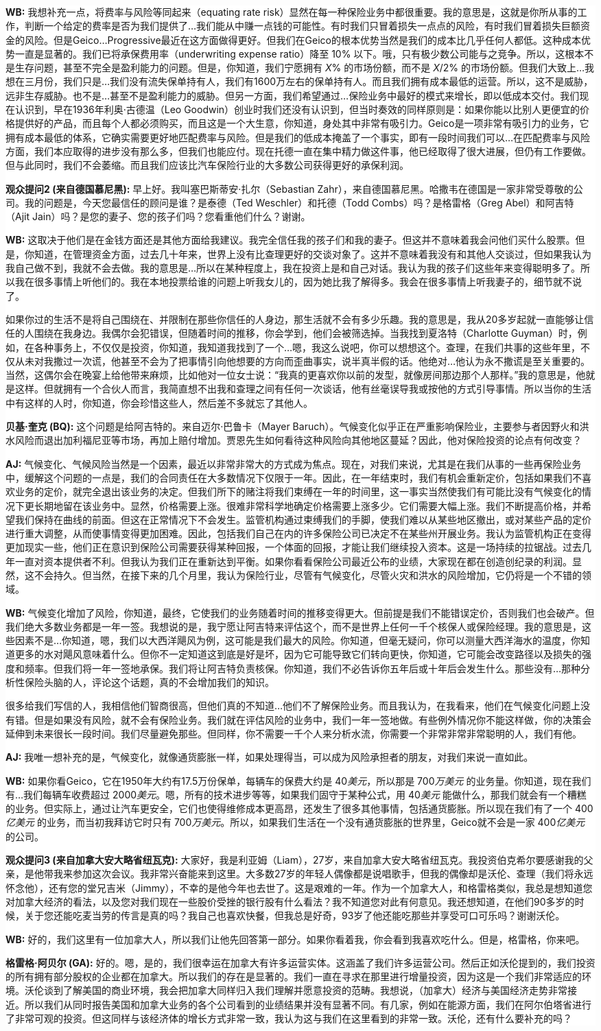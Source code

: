 **WB:** 我想补充一点，将费率与风险等同起来（equating rate risk）显然在每一种保险业务中都很重要。我的意思是，这就是你所从事的工作，判断一个给定的费率是否为我们提供了…我们能从中赚一点钱的可能性。有时我们只冒着损失一点点的风险，有时我们冒着损失巨额资金的风险。但是Geico…Progressive最近在这方面做得更好。但我们在Geico的根本优势当然是我们的成本比几乎任何人都低。这种成本优势一直是显著的。我们已将承保费用率（underwriting expense ratio）降至 $10\%$ 以下。哦，只有极少数公司能与之竞争。所以，这根本不是生存问题，甚至不完全是盈利能力的问题。但是，你知道，我们宁愿拥有 $X\%$ 的市场份额，而不是 $X/2\%$ 的市场份额。但我们大致上…我想在三月份，我们只是…我们没有流失保单持有人，我们有1600万左右的保单持有人。而且我们拥有成本最低的运营。所以，这不是威胁，远非生存威胁。也不是…甚至不是盈利能力的威胁。但另一方面，我们希望通过…保险业务中最好的模式来增长，即以低成本交付。我们现在认识到，早在1936年利奥·古德温（Leo Goodwin）创业时我们还没有认识到，但当时奏效的同样原则是：如果你能以比别人更便宜的价格提供好的产品，而且每个人都必须购买，而且这是一个大生意，你知道，身处其中非常有吸引力。Geico是一项非常有吸引力的业务，它拥有成本最低的体系，它确实需要更好地匹配费率与风险。但是我们的低成本掩盖了一个事实，即有一段时间我们可以…在匹配费率与风险方面，我们本应取得的进步没有那么多，但我们也能应付。现在托德一直在集中精力做这件事，他已经取得了很大进展，但仍有工作要做。但与此同时，我们不会萎缩。而且我们应该比汽车保险行业的大多数公司获得更好的承保利润。

**观众提问2 (来自德国慕尼黑):** 早上好。我叫塞巴斯蒂安·扎尔（Sebastian Zahr），来自德国慕尼黑。哈撒韦在德国是一家非常受尊敬的公司。我的问题是，今天您最信任的顾问是谁？是泰德（Ted Weschler）和托德（Todd Combs）吗？是格雷格（Greg Abel）和阿吉特（Ajit Jain）吗？是您的妻子、您的孩子们吗？您看重他们什么？谢谢。

**WB:** 这取决于他们是在金钱方面还是其他方面给我建议。我完全信任我的孩子们和我的妻子。但这并不意味着我会问他们买什么股票。但是，你知道，在管理资金方面，过去几十年来，世界上没有比查理更好的交谈对象了。这并不意味着我没有和其他人交谈过，但如果我认为我自己做不到，我就不会去做。我的意思是…所以在某种程度上，我在投资上是和自己对话。我认为我的孩子们这些年来变得聪明多了。所以我在很多事情上听他们的。我在本地投票给谁的问题上听我女儿的，因为她比我了解得多。我会在很多事情上听我妻子的，细节就不说了。

如果你过的生活不是将自己围绕在、并限制在那些你信任的人身边，那生活就不会有多少乐趣。我的意思是，我从20多岁起就一直能够让信任的人围绕在我身边。我偶尔会犯错误，但随着时间的推移，你会学到，他们会被筛选掉。当我找到夏洛特（Charlotte Guyman）时，例如，在各种事务上，不仅仅是投资，你知道，我知道我找到了一个…嗯，我这么说吧，你可以想想这个。查理，在我们共事的这些年里，不仅从未对我撒过一次谎，他甚至不会为了把事情引向他想要的方向而歪曲事实，说半真半假的话。他绝对…他认为永不撒谎是至关重要的。当然，这偶尔会在晚宴上给他带来麻烦，比如他对一位女士说：“我真的更喜欢你以前的发型，就像房间那边那个人那样。”我的意思是，他就是这样。但就拥有一个合伙人而言，我简直想不出我和查理之间有任何一次谈话，他有丝毫误导我或按他的方式引导事情。所以当你的生活中有这样的人时，你知道，你会珍惜这些人，然后差不多就忘了其他人。

**贝基·奎克 (BQ):** 这个问题是给阿吉特的。来自迈尔·巴鲁卡（Mayer Baruch）。气候变化似乎正在严重影响保险业，主要参与者因野火和洪水风险而退出加利福尼亚等市场，再加上赔付增加。贾恩先生如何看待这种风险向其他地区蔓延？因此，他对保险投资的论点有何改变？

**AJ:** 气候变化、气候风险当然是一个因素，最近以非常非常大的方式成为焦点。现在，对我们来说，尤其是在我们从事的一些再保险业务中，缓解这个问题的一点是，我们的合同责任在大多数情况下仅限于一年。因此，在一年结束时，我们有机会重新定价，包括如果我们不喜欢业务的定价，就完全退出该业务的决定。但我们所下的赌注将我们束缚在一年的时间里，这一事实当然使我们有可能比没有气候变化的情况下更长期地留在该业务中。显然，价格需要上涨。很难非常科学地确定价格需要上涨多少。它们需要大幅上涨。我们不断提高价格，并希望我们保持在曲线的前面。但这在正常情况下不会发生。监管机构通过束缚我们的手脚，使我们难以从某些地区撤出，或对某些产品的定价进行重大调整，从而使事情变得更加困难。因此，包括我们自己在内的许多保险公司已决定不在某些州开展业务。我认为监管机构正在变得更加现实一些，他们正在意识到保险公司需要获得某种回报，一个体面的回报，才能让我们继续投入资本。这是一场持续的拉锯战。过去几年一直对资本提供者不利。但我认为我们正在重新达到平衡。如果你看看保险公司最近公布的业绩，大家现在都在创造创纪录的利润。显然，这不会持久。但当然，在接下来的几个月里，我认为保险行业，尽管有气候变化，尽管火灾和洪水的风险增加，它仍将是一个不错的领域。

**WB:** 气候变化增加了风险，你知道，最终，它使我们的业务随着时间的推移变得更大。但前提是我们不能错误定价，否则我们也会破产。但我们绝大多数业务都是一年一签。我想说的是，我宁愿让阿吉特来评估这个，而不是世界上任何一千个核保人或保险经理。我的意思是，这些因素不是…你知道，嗯，我们以大西洋飓风为例，这可能是我们最大的风险。你知道，但毫无疑问，你可以测量大西洋海水的温度，你知道更多的水对飓风意味着什么。但你不一定知道这到底是好是坏，因为它可能导致它们转向更快，你知道，它可能会改变路径以及损失的强度和频率。但我们将一年一签地承保。我们将让阿吉特负责核保。你知道，我们不必告诉你五年后或十年后会发生什么。那些没有…那种分析性保险头脑的人，评论这个话题，真的不会增加我们的知识。

很多给我们写信的人，我相信他们智商很高，但他们真的不知道…他们不了解保险业务。而且我认为，在我看来，他们在气候变化问题上没有错。但是如果没有风险，就不会有保险业务。我们就在评估风险的业务中，我们一年一签地做。有些例外情况你不能这样做，你的决策会延伸到未来很长一段时间。我们尽量避免那些。但同样，你不需要一千个人来分析水流，你需要一个非常非常非常聪明的人，我们有他。

**AJ:** 我唯一想补充的是，气候变化，就像通货膨胀一样，如果处理得当，可以成为风险承担者的朋友，对我们来说一直如此。

**WB:** 如果你看Geico，它在1950年大约有17.5万份保单，每辆车的保费大约是 $40美元$，所以那是 $700万美元$ 的业务量。你知道，现在我们有…我们每辆车收费超过 $2000美元$。嗯，所有的技术进步等等，如果我们固守于某种公式，用 $40美元$ 能做什么，那我们就会有一个糟糕的业务。但实际上，通过让汽车更安全，它们也使得维修成本更高昂，还发生了很多其他事情，包括通货膨胀。所以现在我们有了一个 $400亿美元$ 的业务，而当初我拜访它时只有 $700万美元$。所以，如果我们生活在一个没有通货膨胀的世界里，Geico就不会是一家 $400亿美元$ 的公司。

**观众提问3 (来自加拿大安大略省纽瓦克):** 大家好，我是利亚姆（Liam），27岁，来自加拿大安大略省纽瓦克。我投资伯克希尔要感谢我的父亲，是他带我来参加这次会议。我非常兴奋能来到这里。大多数27岁的年轻人偶像都是说唱歌手，但我的偶像却是沃伦、查理（我们将永远怀念他），还有您的堂兄吉米（Jimmy），不幸的是他今年也去世了。这是艰难的一年。作为一个加拿大人，和格雷格类似，我总是想知道您对加拿大经济的看法，以及您对我们现在一些股价受挫的银行股有什么看法？我不知道您对此有何意见。我还想知道，在他们90多岁的时候，关于您还能吃麦当劳的传言是真的吗？我自己也喜欢快餐，但我总是好奇，93岁了他还能吃那些并享受可口可乐吗？谢谢沃伦。

**WB:** 好的，我们这里有一位加拿大人，所以我们让他先回答第一部分。如果你看着我，你会看到我喜欢吃什么。但是，格雷格，你来吧。

**格雷格·阿贝尔 (GA):** 好的。嗯，是的，我们很幸运在加拿大有许多运营实体。这涵盖了我们许多运营公司。然后正如沃伦提到的，我们投资的所有拥有部分股权的企业都在加拿大。所以我们的存在是显著的。我们一直在寻求在那里进行增量投资，因为这是一个我们非常适应的环境。沃伦谈到了解美国的商业环境，我会把加拿大同样归入我们理解并愿意投资的范畴。我想说，（加拿大）经济与美国经济走势非常接近。所以我们从同时报告美国和加拿大业务的各个公司看到的业绩结果并没有显著不同。有几家，例如在能源方面，我们在阿尔伯塔省进行了非常可观的投资。但这同样与该经济体的增长方式非常一致，我认为这与我们在这里看到的非常一致。沃伦，还有什么要补充的吗？
